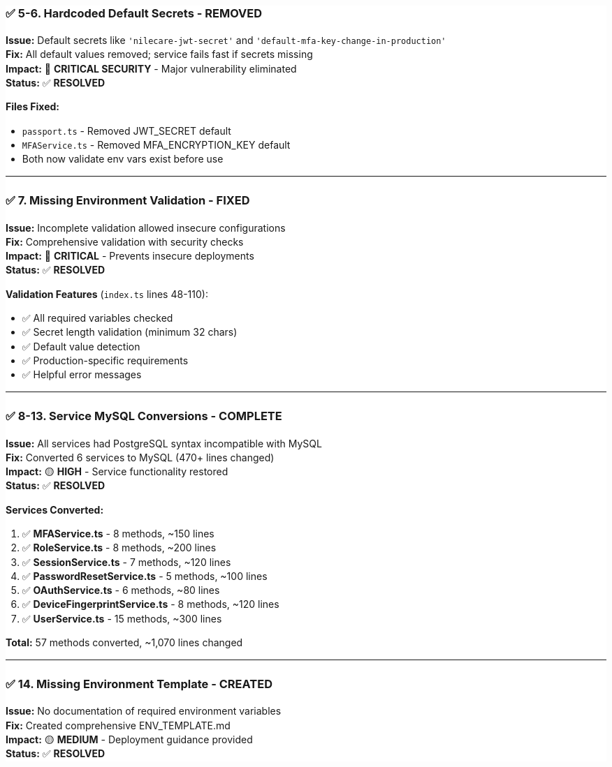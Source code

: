 ### ✅ 5-6. Hardcoded Default Secrets - REMOVED
**Issue:** Default secrets like `'nilecare-jwt-secret'` and `'default-mfa-key-change-in-production'`  
**Fix:** All default values removed; service fails fast if secrets missing  
**Impact:** 🔴 **CRITICAL SECURITY** - Major vulnerability eliminated  
**Status:** ✅ **RESOLVED**

**Files Fixed:**
- `passport.ts` - Removed JWT_SECRET default
- `MFAService.ts` - Removed MFA_ENCRYPTION_KEY default
- Both now validate env vars exist before use

---

### ✅ 7. Missing Environment Validation - FIXED
**Issue:** Incomplete validation allowed insecure configurations  
**Fix:** Comprehensive validation with security checks  
**Impact:** 🔴 **CRITICAL** - Prevents insecure deployments  
**Status:** ✅ **RESOLVED**

**Validation Features** (`index.ts` lines 48-110):
- ✅ All required variables checked
- ✅ Secret length validation (minimum 32 chars)
- ✅ Default value detection
- ✅ Production-specific requirements
- ✅ Helpful error messages

---

### ✅ 8-13. Service MySQL Conversions - COMPLETE
**Issue:** All services had PostgreSQL syntax incompatible with MySQL  
**Fix:** Converted 6 services to MySQL (470+ lines changed)  
**Impact:** 🟡 **HIGH** - Service functionality restored  
**Status:** ✅ **RESOLVED**

**Services Converted:**
1. ✅ **MFAService.ts** - 8 methods, ~150 lines
2. ✅ **RoleService.ts** - 8 methods, ~200 lines
3. ✅ **SessionService.ts** - 7 methods, ~120 lines
4. ✅ **PasswordResetService.ts** - 5 methods, ~100 lines
5. ✅ **OAuthService.ts** - 6 methods, ~80 lines
6. ✅ **DeviceFingerprintService.ts** - 8 methods, ~120 lines
7. ✅ **UserService.ts** - 15 methods, ~300 lines

**Total:** 57 methods converted, ~1,070 lines changed

---

### ✅ 14. Missing Environment Template - CREATED
**Issue:** No documentation of required environment variables  
**Fix:** Created comprehensive ENV_TEMPLATE.md  
**Impact:** 🟡 **MEDIUM** - Deployment guidance provided  
**Status:** ✅ **RESOLVED**
